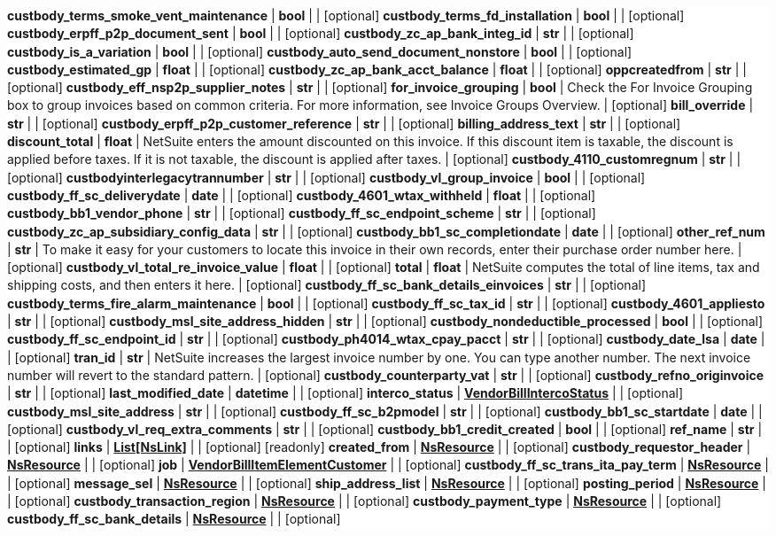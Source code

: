 **custbody_terms_smoke_vent_maintenance** | **bool** |  | [optional] 
**custbody_terms_fd_installation** | **bool** |  | [optional] 
**custbody_erpff_p2p_document_sent** | **bool** |  | [optional] 
**custbody_zc_ap_bank_integ_id** | **str** |  | [optional] 
**custbody_is_a_variation** | **bool** |  | [optional] 
**custbody_auto_send_document_nonstore** | **bool** |  | [optional] 
**custbody_estimated_gp** | **float** |  | [optional] 
**custbody_zc_ap_bank_acct_balance** | **float** |  | [optional] 
**oppcreatedfrom** | **str** |  | [optional] 
**custbody_eff_nsp2p_supplier_notes** | **str** |  | [optional] 
**for_invoice_grouping** | **bool** | Check the For Invoice Grouping box to group invoices based on common criteria. For more information, see Invoice Groups Overview. | [optional] 
**bill_override** | **str** |  | [optional] 
**custbody_erpff_p2p_customer_reference** | **str** |  | [optional] 
**billing_address_text** | **str** |  | [optional] 
**discount_total** | **float** | NetSuite enters the amount discounted on this invoice. If this discount item is taxable, the discount is applied before taxes. If it is not taxable, the discount is applied after taxes. | [optional] 
**custbody_4110_customregnum** | **str** |  | [optional] 
**custbodyinterlegacytrannumber** | **str** |  | [optional] 
**custbody_vl_group_invoice** | **bool** |  | [optional] 
**custbody_ff_sc_deliverydate** | **date** |  | [optional] 
**custbody_4601_wtax_withheld** | **float** |  | [optional] 
**custbody_bb1_vendor_phone** | **str** |  | [optional] 
**custbody_ff_sc_endpoint_scheme** | **str** |  | [optional] 
**custbody_zc_ap_subsidiary_config_data** | **str** |  | [optional] 
**custbody_bb1_sc_completiondate** | **date** |  | [optional] 
**other_ref_num** | **str** | To make it easy for your customers to locate this invoice in their own records, enter their purchase order number here. | [optional] 
**custbody_vl_total_re_invoice_value** | **float** |  | [optional] 
**total** | **float** | NetSuite computes the total of line items, tax and shipping costs, and then enters it here. | [optional] 
**custbody_ff_sc_bank_details_einvoices** | **str** |  | [optional] 
**custbody_terms_fire_alarm_maintenance** | **bool** |  | [optional] 
**custbody_ff_sc_tax_id** | **str** |  | [optional] 
**custbody_4601_appliesto** | **str** |  | [optional] 
**custbody_msl_site_address_hidden** | **str** |  | [optional] 
**custbody_nondeductible_processed** | **bool** |  | [optional] 
**custbody_ff_sc_endpoint_id** | **str** |  | [optional] 
**custbody_ph4014_wtax_cpay_pacct** | **str** |  | [optional] 
**custbody_date_lsa** | **date** |  | [optional] 
**tran_id** | **str** | NetSuite increases the largest invoice number by one. You can type another number. The next invoice number will revert to the standard pattern. | [optional] 
**custbody_counterparty_vat** | **str** |  | [optional] 
**custbody_refno_originvoice** | **str** |  | [optional] 
**last_modified_date** | **datetime** |  | [optional] 
**interco_status** | [**VendorBillIntercoStatus**](VendorBillIntercoStatus.md) |  | [optional] 
**custbody_msl_site_address** | **str** |  | [optional] 
**custbody_ff_sc_b2pmodel** | **str** |  | [optional] 
**custbody_bb1_sc_startdate** | **date** |  | [optional] 
**custbody_vl_req_extra_comments** | **str** |  | [optional] 
**custbody_bb1_credit_created** | **bool** |  | [optional] 
**ref_name** | **str** |  | [optional] 
**links** | [**List[NsLink]**](NsLink.md) |  | [optional] [readonly] 
**created_from** | [**NsResource**](NsResource.md) |  | [optional] 
**custbody_requestor_header** | [**NsResource**](NsResource.md) |  | [optional] 
**job** | [**VendorBillItemElementCustomer**](VendorBillItemElementCustomer.md) |  | [optional] 
**custbody_ff_sc_trans_ita_pay_term** | [**NsResource**](NsResource.md) |  | [optional] 
**message_sel** | [**NsResource**](NsResource.md) |  | [optional] 
**ship_address_list** | [**NsResource**](NsResource.md) |  | [optional] 
**posting_period** | [**NsResource**](NsResource.md) |  | [optional] 
**custbody_transaction_region** | [**NsResource**](NsResource.md) |  | [optional] 
**custbody_payment_type** | [**NsResource**](NsResource.md) |  | [optional] 
**custbody_ff_sc_bank_details** | [**NsResource**](NsResource.md) |  | [optional] 